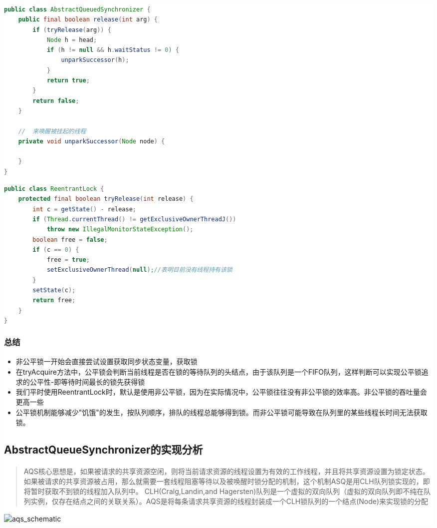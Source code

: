 ```java
public class AbstractQueuedSynchronizer {
    public final boolean release(int arg) {
        if (tryRelease(arg)) {
            Node h = head;
            if (h != null && h.waitStatus != 0) {
                unparkSuccessor(h);
            }
            return true;
        }
        return false;
    }

    //  来唤醒被挂起的线程
    private void unparkSuccessor(Node node) {

    }
}
```

```java
public class ReentrantLock {
    protected final boolean tryRelease(int release) {
        int c = getState() - release;
        if (Thread.currentThread() != getExclusiveOwnerThreadJ())
            throw new IllegalMonitorStateException();
        boolean free = false;
        if (c == 0) {
            free = true;
            setExclusiveOwnerThread(null);//表明目前没有线程持有该锁
        }
        setState(c);
        return free;
    }
}
```

### 总结

- 非公平锁一开始会直接尝试设置获取同步状态变量，获取锁
- 在tryAcquire方法中，公平锁会判断当前线程是否在锁的等待队列的头结点，由于该队列是一个FIFO队列，这样判断可以实现公平锁追求的公平性-即等待时间最长的锁先获得锁
- 我们平时使用ReentrantLock时，默认是使用非公平锁，因为在实际情况中，公平锁往往没有非公平锁的效率高。非公平锁的吞吐量会更高一些
- 公平锁机制能够减少"饥饿"的发生，按队列顺序，排队的线程总能够得到锁。而非公平锁可能导致在队列里的某些线程长时间无法获取锁。

## AbstractQueueSynchronizer的实现分析



> AQS核心思想是，如果被请求的共享资源空闲，则将当前请求资源的线程设置为有效的工作线程，并且将共享资源设置为锁定状态。如果被请求的共享资源被占用，那么就需要一套线程阻塞等待以及被唤醒时锁分配的机制，这个机制ASQ是用CLH队列锁实现的，即将暂时获取不到锁的线程加入队列中。
> CLH(Cralg,Landin,and Hagersten)队列是一个虚拟的双向队列（虚拟的双向队列即不纯在队列实例，仅存在结点之间的关联关系）。AQS是将每条请求共享资源的线程封装成一个CLH锁队列的一个结点(Node)来实现锁的分配

![aqs_schematic](/img/aqs_schematic.png)
